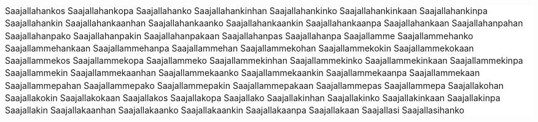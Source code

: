 Saajallahankos
Saajallahankopa
Saajallahanko
Saajallahankinhan
Saajallahankinko
Saajallahankinkaan
Saajallahankinpa
Saajallahankin
Saajallahankaanhan
Saajallahankaanko
Saajallahankaankin
Saajallahankaanpa
Saajallahankaan
Saajallahanpahan
Saajallahanpako
Saajallahanpakin
Saajallahanpakaan
Saajallahanpas
Saajallahanpa
Saajallamme
Saajallammehanko
Saajallammehankaan
Saajallammehanpa
Saajallammehan
Saajallammekohan
Saajallammekokin
Saajallammekokaan
Saajallammekos
Saajallammekopa
Saajallammeko
Saajallammekinhan
Saajallammekinko
Saajallammekinkaan
Saajallammekinpa
Saajallammekin
Saajallammekaanhan
Saajallammekaanko
Saajallammekaankin
Saajallammekaanpa
Saajallammekaan
Saajallammepahan
Saajallammepako
Saajallammepakin
Saajallammepakaan
Saajallammepas
Saajallammepa
Saajallakohan
Saajallakokin
Saajallakokaan
Saajallakos
Saajallakopa
Saajallako
Saajallakinhan
Saajallakinko
Saajallakinkaan
Saajallakinpa
Saajallakin
Saajallakaanhan
Saajallakaanko
Saajallakaankin
Saajallakaanpa
Saajallakaan
Saajallasi
Saajallasihanko